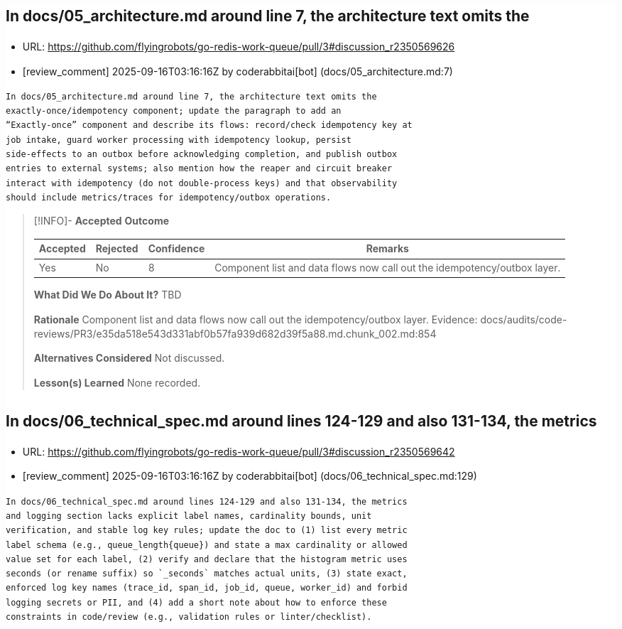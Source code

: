 
## In docs/05_architecture.md around line 7, the architecture text omits the

- URL: https://github.com/flyingrobots/go-redis-work-queue/pull/3#discussion_r2350569626

- [review_comment] 2025-09-16T03:16:16Z by coderabbitai[bot] (docs/05_architecture.md:7)

```text
In docs/05_architecture.md around line 7, the architecture text omits the
exactly-once/idempotency component; update the paragraph to add an
“Exactly-once” component and describe its flows: record/check idempotency key at
job intake, guard worker processing with idempotency lookup, persist
side-effects to an outbox before acknowledging completion, and publish outbox
entries to external systems; also mention how the reaper and circuit breaker
interact with idempotency (do not double-process keys) and that observability
should include metrics/traces for idempotency/outbox operations.
```

> [!INFO]- **Accepted**
> **Outcome**
> 
> | Accepted | Rejected | Confidence | Remarks |
> |----------|----------|------------|---------|
> | Yes | No | 8 | Component list and data flows now call out the idempotency/outbox layer. |
>
> **What Did We Do About It?**
> TBD
>
> **Rationale**
> Component list and data flows now call out the idempotency/outbox layer. Evidence: docs/audits/code-reviews/PR3/e35da518e543d331abf0b57fa939d682d39f5a88.md.chunk_002.md:854
>
> **Alternatives Considered**
> Not discussed.
>
> **Lesson(s) Learned**
> None recorded.


## In docs/06_technical_spec.md around lines 124-129 and also 131-134, the metrics

- URL: https://github.com/flyingrobots/go-redis-work-queue/pull/3#discussion_r2350569642

- [review_comment] 2025-09-16T03:16:16Z by coderabbitai[bot] (docs/06_technical_spec.md:129)

```text
In docs/06_technical_spec.md around lines 124-129 and also 131-134, the metrics
and logging section lacks explicit label names, cardinality bounds, unit
verification, and stable log key rules; update the doc to (1) list every metric
label schema (e.g., queue_length{queue}) and state a max cardinality or allowed
value set for each label, (2) verify and declare that the histogram metric uses
seconds (or rename suffix) so `_seconds` matches actual units, (3) state exact,
enforced log key names (trace_id, span_id, job_id, queue, worker_id) and forbid
logging secrets or PII, and (4) add a short note about how to enforce these
constraints in code/review (e.g., validation rules or linter/checklist).
```
